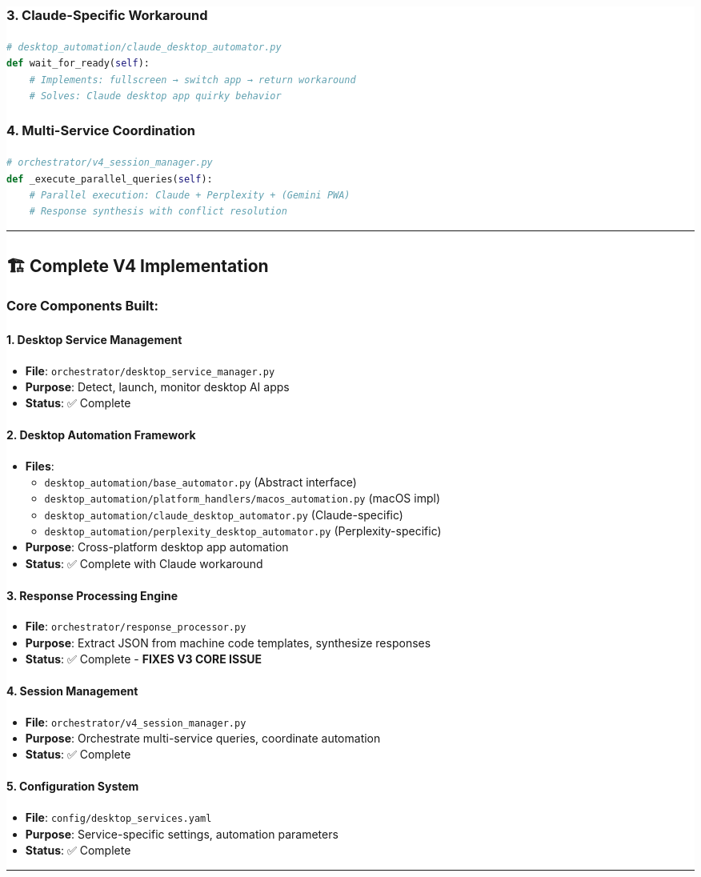 ### **3. Claude-Specific Workaround**
```python
# desktop_automation/claude_desktop_automator.py
def wait_for_ready(self):
    # Implements: fullscreen → switch app → return workaround
    # Solves: Claude desktop app quirky behavior
```

### **4. Multi-Service Coordination**
```python
# orchestrator/v4_session_manager.py
def _execute_parallel_queries(self):
    # Parallel execution: Claude + Perplexity + (Gemini PWA)
    # Response synthesis with conflict resolution
```

---

## 🏗️ **Complete V4 Implementation**

### **Core Components Built:**

#### **1. Desktop Service Management**
- **File**: `orchestrator/desktop_service_manager.py`
- **Purpose**: Detect, launch, monitor desktop AI apps
- **Status**: ✅ Complete

#### **2. Desktop Automation Framework**
- **Files**: 
  - `desktop_automation/base_automator.py` (Abstract interface)
  - `desktop_automation/platform_handlers/macos_automation.py` (macOS impl)
  - `desktop_automation/claude_desktop_automator.py` (Claude-specific)
  - `desktop_automation/perplexity_desktop_automator.py` (Perplexity-specific)
- **Purpose**: Cross-platform desktop app automation
- **Status**: ✅ Complete with Claude workaround

#### **3. Response Processing Engine**
- **File**: `orchestrator/response_processor.py`
- **Purpose**: Extract JSON from machine code templates, synthesize responses
- **Status**: ✅ Complete - **FIXES V3 CORE ISSUE**

#### **4. Session Management**
- **File**: `orchestrator/v4_session_manager.py`
- **Purpose**: Orchestrate multi-service queries, coordinate automation
- **Status**: ✅ Complete

#### **5. Configuration System**
- **File**: `config/desktop_services.yaml`
- **Purpose**: Service-specific settings, automation parameters
- **Status**: ✅ Complete

---